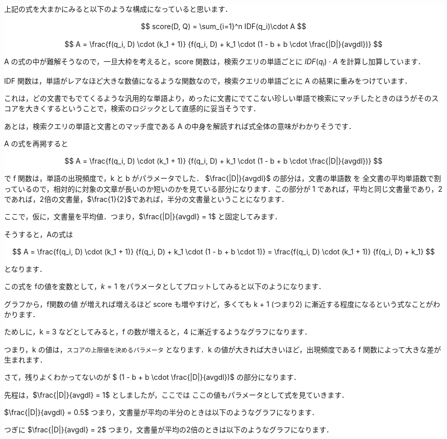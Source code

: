 上記の式を大まかにみると以下のような構成になっていると思います．

$$
score(D, Q) = \sum_{i=1}^n IDF(q_i)\cdot A
$$

$$ 
A = \frac{f(q_i, D) \cdot (k_1 + 1)} {f(q_i, D) + k_1 \cdot (1 - b + b \cdot \frac{|D|}{avgdl})}
$$

A の式の中が難解そうなので，一旦大枠を考えると，score 関数は，検索クエリの単語ごとに $IDF(q_i) \cdot A$ を計算し加算しています．

IDF 関数は，単語がレアなほど大きな数値になるような関数なので，検索クエリの単語ごとに A の結果に重みをつけています．

これは，どの文書でもでてくるような汎用的な単語より，めったに文書にでてこない珍しい単語で検索にマッチしたときのほうがそのスコアを大きくするということで，検索のロジックとして直感的に妥当そうです．

あとは，検索クエリの単語と文書とのマッチ度である A の中身を解読すれば式全体の意味がわかりそうです．

A の式を再掲すると

$$ 
A = \frac{f(q_i, D) \cdot (k_1 + 1)} {f(q_i, D) + k_1 \cdot (1 - b + b \cdot \frac{|D|}{avgdl})}
$$

で f 関数は，単語の出現頻度で，k と b がパラメータでした．
$\frac{|D|}{avgdl}$ の部分は，文書の単語数 を 全文書の平均単語数で割っているので，相対的に対象の文章が長いのか短いのかを見ている部分になります．この部分が 1 であれば，平均と同じ文書量であり，2 であれば，2倍の文書量，$\frac{1}{2}$であれば，半分の文書量ということになります．

ここで，仮に，文書量を平均値．つまり，$\frac{|D|}{avgdl} = 1$ と固定してみます．

そうすると，Aの式は

$$ 
A = \frac{f(q_i, D) \cdot (k_1 + 1)} {f(q_i, D) + k_1 \cdot (1 - b + b \cdot 1)} = \frac{f(q_i, D) \cdot (k_1 + 1)} {f(q_i, D) + k_1}
$$

となります．

この式を fの値を変数として，$k =1$ をパラメータとしてプロットしてみると以下のようになります．

<iframe src="https://www.desmos.com/calculator/p9nbm2hqtp?embed" width="500" height="500" style="border: 1px solid #ccc" frameborder=0></iframe>

グラフから，f関数の値 が増えれば増えるほど score も増やすけど，多くても k + 1 (つまり2) に漸近する程度になるという式なことがわかります．

ためしに，k = 3 などとしてみると，f の数が増えると，4 に漸近するようなグラフになります．

つまり，k の値は，`スコアの上限値を決めるパラメータ` となります．k の値が大きれば大きいほど，出現頻度である f 関数によって大きな差が生まれます．


さて，残りよくわかってないのが $ (1 - b + b \cdot \frac{|D|}{avgdl})$ の部分になります．

先程は，$\frac{|D|}{avgdl} = 1$ としましたが，ここでは ここの値もパラメータとして式を見ていきます．

$\frac{|D|}{avgdl} = 0.5$ つまり，文書量が平均の半分のときは以下のようなグラフになります．

<iframe src="https://www.desmos.com/calculator/mmews49iyp?embed" width="500" height="500" style="border: 1px solid #ccc" frameborder=0></iframe>


つぎに $\frac{|D|}{avgdl} = 2$ つまり，文書量が平均の2倍のときは以下のようなグラフになります．
